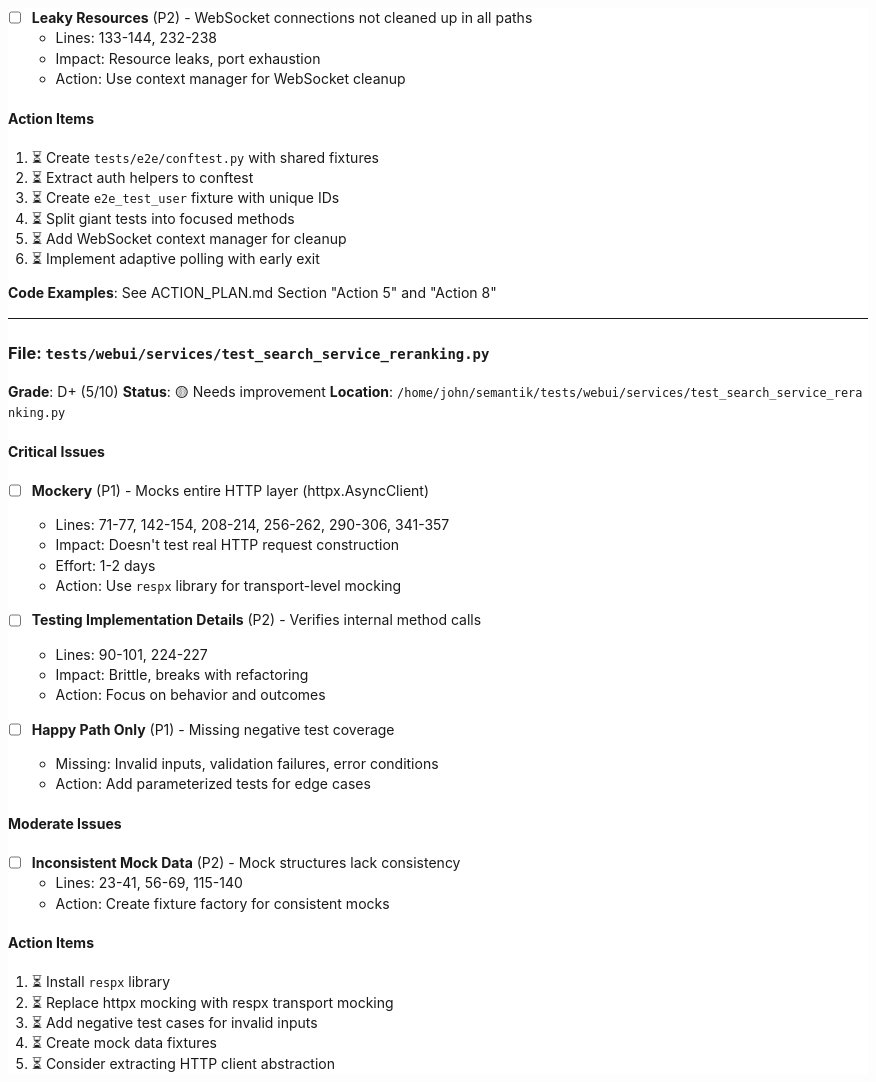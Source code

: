 - [ ] **Leaky Resources** (P2) - WebSocket connections not cleaned up in all paths
  - Lines: 133-144, 232-238
  - Impact: Resource leaks, port exhaustion
  - Action: Use context manager for WebSocket cleanup

#### Action Items

1. ⏳ Create `tests/e2e/conftest.py` with shared fixtures
2. ⏳ Extract auth helpers to conftest
3. ⏳ Create `e2e_test_user` fixture with unique IDs
4. ⏳ Split giant tests into focused methods
5. ⏳ Add WebSocket context manager for cleanup
6. ⏳ Implement adaptive polling with early exit

**Code Examples**: See ACTION_PLAN.md Section "Action 5" and "Action 8"

---

### File: `tests/webui/services/test_search_service_reranking.py`

**Grade**: D+ (5/10)
**Status**: 🟡 Needs improvement
**Location**: `/home/john/semantik/tests/webui/services/test_search_service_reranking.py`

#### Critical Issues

- [ ] **Mockery** (P1) - Mocks entire HTTP layer (httpx.AsyncClient)
  - Lines: 71-77, 142-154, 208-214, 256-262, 290-306, 341-357
  - Impact: Doesn't test real HTTP request construction
  - Effort: 1-2 days
  - Action: Use `respx` library for transport-level mocking

- [ ] **Testing Implementation Details** (P2) - Verifies internal method calls
  - Lines: 90-101, 224-227
  - Impact: Brittle, breaks with refactoring
  - Action: Focus on behavior and outcomes

- [ ] **Happy Path Only** (P1) - Missing negative test coverage
  - Missing: Invalid inputs, validation failures, error conditions
  - Action: Add parameterized tests for edge cases

#### Moderate Issues

- [ ] **Inconsistent Mock Data** (P2) - Mock structures lack consistency
  - Lines: 23-41, 56-69, 115-140
  - Action: Create fixture factory for consistent mocks

#### Action Items

1. ⏳ Install `respx` library
2. ⏳ Replace httpx mocking with respx transport mocking
3. ⏳ Add negative test cases for invalid inputs
4. ⏳ Create mock data fixtures
5. ⏳ Consider extracting HTTP client abstraction
